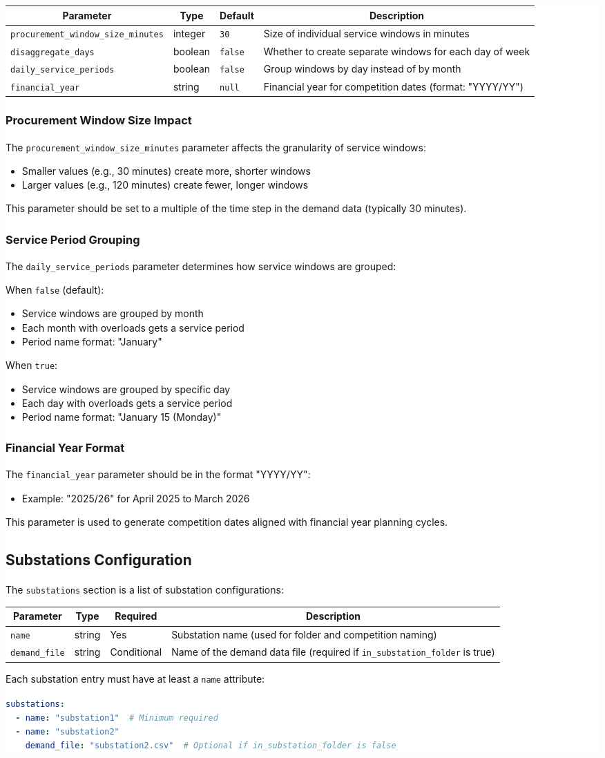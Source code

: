 | Parameter | Type | Default | Description |
|-----------|------|---------|-------------|
| `procurement_window_size_minutes` | integer | `30` | Size of individual service windows in minutes |
| `disaggregate_days` | boolean | `false` | Whether to create separate windows for each day of week |
| `daily_service_periods` | boolean | `false` | Group windows by day instead of by month |
| `financial_year` | string | `null` | Financial year for competition dates (format: "YYYY/YY") |

### Procurement Window Size Impact

The `procurement_window_size_minutes` parameter affects the granularity of service windows:
- Smaller values (e.g., 30 minutes) create more, shorter windows
- Larger values (e.g., 120 minutes) create fewer, longer windows

This parameter should be set to a multiple of the time step in the demand data (typically 30 minutes).

### Service Period Grouping

The `daily_service_periods` parameter determines how service windows are grouped:

When `false` (default):
- Service windows are grouped by month
- Each month with overloads gets a service period
- Period name format: "January"

When `true`:
- Service windows are grouped by specific day
- Each day with overloads gets a service period
- Period name format: "January 15 (Monday)"

### Financial Year Format

The `financial_year` parameter should be in the format "YYYY/YY":
- Example: "2025/26" for April 2025 to March 2026

This parameter is used to generate competition dates aligned with financial year planning cycles.

## Substations Configuration

The `substations` section is a list of substation configurations:

| Parameter | Type | Required | Description |
|-----------|------|----------|-------------|
| `name` | string | Yes | Substation name (used for folder and competition naming) |
| `demand_file` | string | Conditional | Name of the demand data file (required if `in_substation_folder` is true) |

Each substation entry must have at least a `name` attribute:

```yaml
substations:
  - name: "substation1"  # Minimum required
  - name: "substation2"
    demand_file: "substation2.csv"  # Optional if in_substation_folder is false
```
